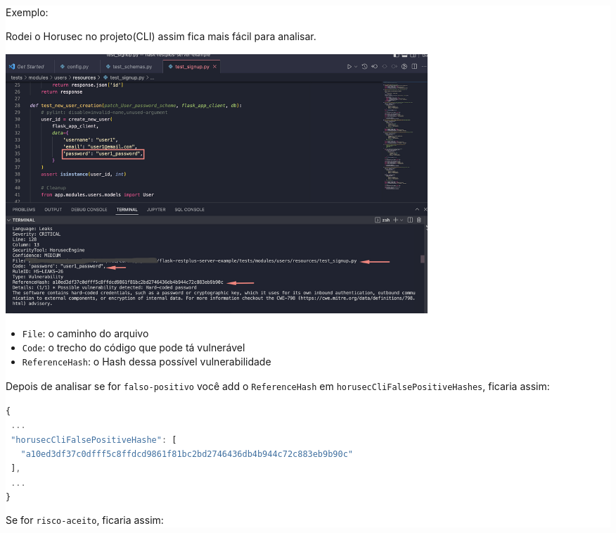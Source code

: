 
Exemplo:


Rodei o Horusec no projeto(CLI) assim fica mais fácil para analisar.


<img src="./img/h-analisar.png" alt="horusec" width="600">


- `File`: o caminho do arquivo
- `Code`: o trecho do código que pode tá vulnerável
- `ReferenceHash`: o Hash dessa possível vulnerabilidade


Depois de analisar se for `falso-positivo` você add o `ReferenceHash` em `horusecCliFalsePositiveHashes`, ficaria assim:


```js
{
 ...
 "horusecCliFalsePositiveHashe": [
   "a10ed3df37c0dfff5c8ffdcd9861f81bc2bd2746436db4b944c72c883eb9b90c"
 ],
 ...
}
```
Se for `risco-aceito`, ficaria assim:
